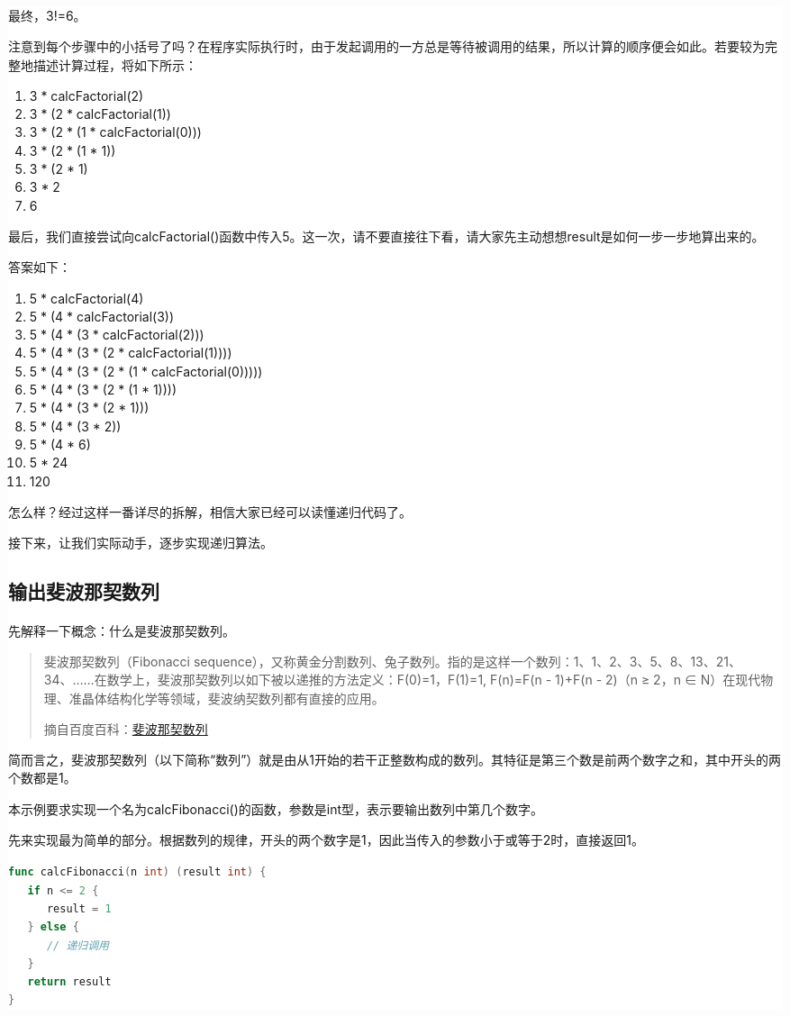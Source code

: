 最终，3!=6。

注意到每个步骤中的小括号了吗？在程序实际执行时，由于发起调用的一方总是等待被调用的结果，所以计算的顺序便会如此。若要较为完整地描述计算过程，将如下所示：

1. 3 * calcFactorial(2)
2. 3 * (2 * calcFactorial(1))
3. 3 * (2 * (1 * calcFactorial(0)))
4. 3 * (2 * (1 * 1))
5. 3 * (2 * 1)
6. 3 * 2
7. 6

最后，我们直接尝试向calcFactorial()函数中传入5。这一次，请不要直接往下看，请大家先主动想想result是如何一步一步地算出来的。

答案如下：

1. 5 * calcFactorial(4)
2. 5 * (4 * calcFactorial(3))
3. 5 * (4 * (3 * calcFactorial(2)))
4. 5 * (4 * (3 * (2 * calcFactorial(1))))
5. 5 * (4 * (3 * (2 * (1 * calcFactorial(0)))))
6. 5 * (4 * (3 * (2 * (1 * 1))))
7. 5 * (4 * (3 * (2 * 1)))
8. 5 * (4 * (3 * 2))
9. 5 * (4 * 6)
10. 5 * 24
11. 120

怎么样？经过这样一番详尽的拆解，相信大家已经可以读懂递归代码了。

接下来，让我们实际动手，逐步实现递归算法。

## 输出斐波那契数列

先解释一下概念：什么是斐波那契数列。

> 斐波那契数列（Fibonacci sequence），又称黄金分割数列、兔子数列。指的是这样一个数列：1、1、2、3、5、8、13、21、34、……在数学上，斐波那契数列以如下被以递推的方法定义：F(0)=1，F(1)=1, F(n)=F(n - 1)+F(n - 2)（n ≥ 2，n ∈ N）在现代物理、准晶体结构化学等领域，斐波纳契数列都有直接的应用。
>
> 摘自百度百科：[斐波那契数列](https://baike.baidu.com/item/%E6%96%90%E6%B3%A2%E9%82%A3%E5%A5%91%E6%95%B0%E5%88%97)

简而言之，斐波那契数列（以下简称“数列”）就是由从1开始的若干正整数构成的数列。其特征是第三个数是前两个数字之和，其中开头的两个数都是1。

本示例要求实现一个名为calcFibonacci()的函数，参数是int型，表示要输出数列中第几个数字。

先来实现最为简单的部分。根据数列的规律，开头的两个数字是1，因此当传入的参数小于或等于2时，直接返回1。

```go
func calcFibonacci(n int) (result int) {
   if n <= 2 {
      result = 1
   } else {
      // 递归调用
   }
   return result
}
```
